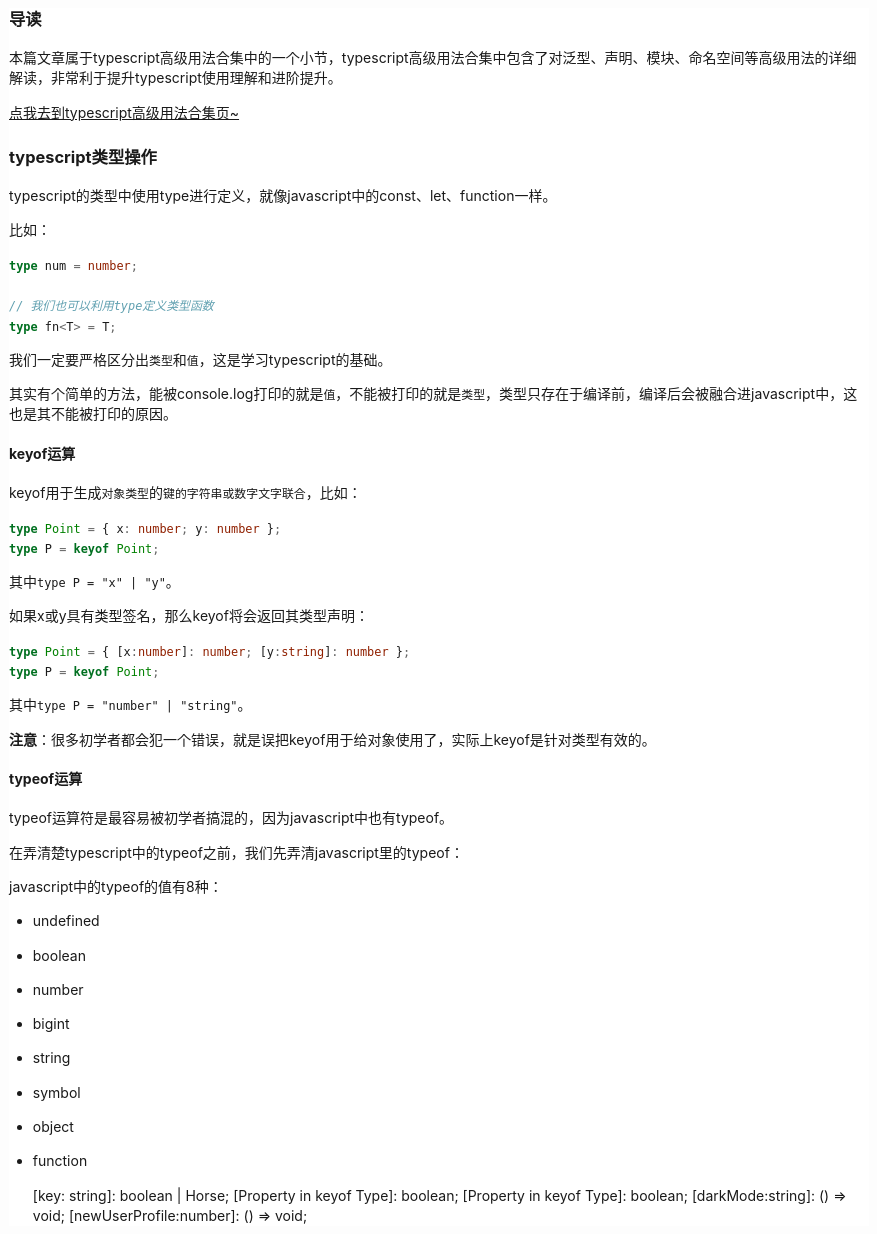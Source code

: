 ### 导读

本篇文章属于typescript高级用法合集中的一个小节，typescript高级用法合集中包含了对泛型、声明、模块、命名空间等高级用法的详细解读，非常利于提升typescript使用理解和进阶提升。

[点我去到typescript高级用法合集页~]()

### typescript类型操作

typescript的类型中使用type进行定义，就像javascript中的const、let、function一样。

比如：

~~~ts
type num = number;

// 我们也可以利用type定义类型函数
type fn<T> = T;
~~~

我们一定要严格区分出`类型`和`值`，这是学习typescript的基础。

其实有个简单的方法，能被console.log打印的就是`值`，不能被打印的就是`类型`，类型只存在于编译前，编译后会被融合进javascript中，这也是其不能被打印的原因。

#### keyof运算

keyof用于生成`对象类型`的`键的字符串或数字文字联合`，比如：

~~~ts
type Point = { x: number; y: number };
type P = keyof Point;
~~~

其中`type P = "x" | "y"`。

如果x或y具有类型签名，那么keyof将会返回其类型声明：

~~~ts
type Point = { [x:number]: number; [y:string]: number };
type P = keyof Point;
~~~

其中`type P = "number" | "string"`。

**注意**：很多初学者都会犯一个错误，就是误把keyof用于给对象使用了，实际上keyof是针对类型有效的。

#### typeof运算

typeof运算符是最容易被初学者搞混的，因为javascript中也有typeof。

在弄清楚typescript中的typeof之前，我们先弄清javascript里的typeof：

javascript中的typeof的值有8种：

- undefined
- boolean
- number
- bigint
- string
- symbol
- object
- function


  [key: string]: boolean | Horse;
  [Property in keyof Type]: boolean;
  [Property in keyof Type]: boolean;
  [darkMode:string]: () => void;
  [newUserProfile:number]: () => void;